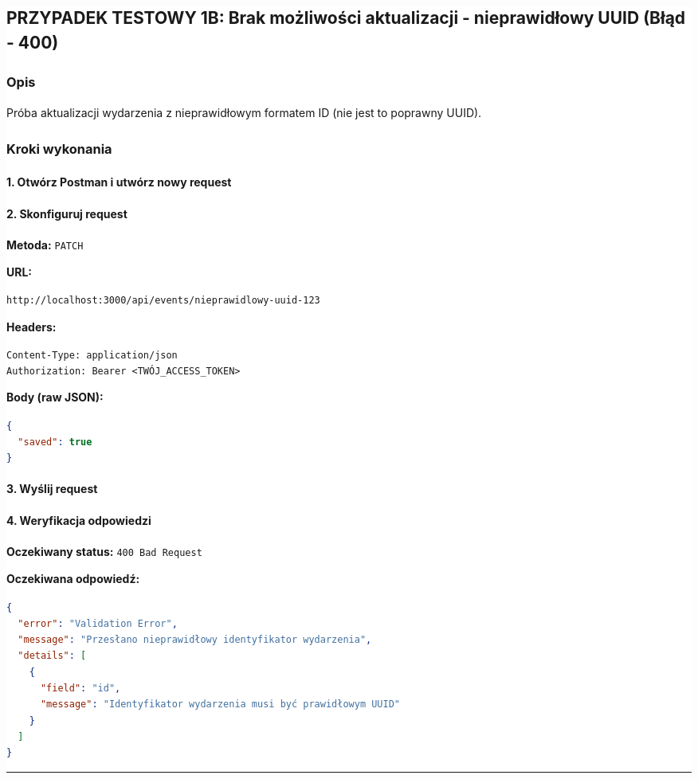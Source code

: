 
## PRZYPADEK TESTOWY 1B: Brak możliwości aktualizacji - nieprawidłowy UUID (Błąd - 400)

### Opis
Próba aktualizacji wydarzenia z nieprawidłowym formatem ID (nie jest to poprawny UUID).

### Kroki wykonania

#### 1. Otwórz Postman i utwórz nowy request

#### 2. Skonfiguruj request

**Metoda:** `PATCH`

**URL:**
```
http://localhost:3000/api/events/nieprawidlowy-uuid-123
```

**Headers:**
```
Content-Type: application/json
Authorization: Bearer <TWÓJ_ACCESS_TOKEN>
```

**Body (raw JSON):**
```json
{
  "saved": true
}
```

#### 3. Wyślij request

#### 4. Weryfikacja odpowiedzi

**Oczekiwany status:** `400 Bad Request`

**Oczekiwana odpowiedź:**
```json
{
  "error": "Validation Error",
  "message": "Przesłano nieprawidłowy identyfikator wydarzenia",
  "details": [
    {
      "field": "id",
      "message": "Identyfikator wydarzenia musi być prawidłowym UUID"
    }
  ]
}
```

---
